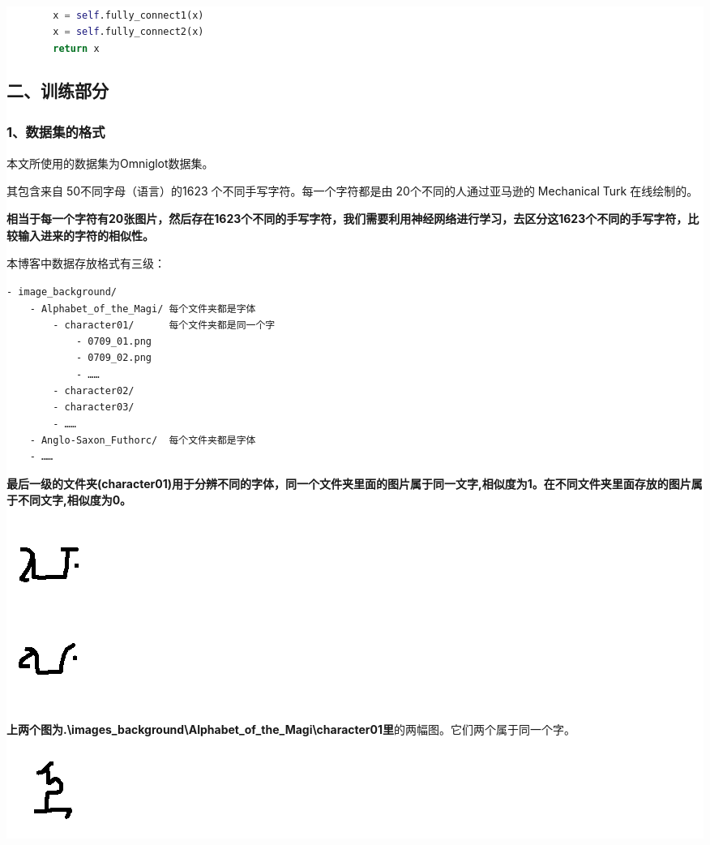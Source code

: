 ```python
        x = self.fully_connect1(x)
        x = self.fully_connect2(x)
        return x
```

## 二、训练部分

### 1、数据集的格式

本文所使用的数据集为Omniglot数据集。

其包含来自 50不同字母（语言）的1623 个不同手写字符。每一个字符都是由 20个不同的人通过亚马逊的 Mechanical Turk 在线绘制的。

**相当于每一个字符有20张图片，然后存在1623个不同的手写字符，我们需要利用神经网络进行学习，去区分这1623个不同的手写字符，比较输入进来的字符的相似性。**

本博客中数据存放格式有三级：

```
- image_background/
	- Alphabet_of_the_Magi/	每个文件夹都是字体
		- character01/		每个文件夹都是同一个字
			- 0709_01.png
			- 0709_02.png
			- ……
		- character02/
		- character03/
		- ……
	- Anglo-Saxon_Futhorc/	每个文件夹都是字体
	- ……
```

**最后一级的文件夹(character01)用于分辨不同的字体，同一个文件夹里面的图片属于同一文字,相似度为1。在不同文件夹里面存放的图片属于不同文字,相似度为0。**

![在这里插入图片描述](笔记.assets/文字1.png)

![在这里插入图片描述](笔记.assets/文字2.png)

 **上两个图为.\images_background\Alphabet_of_the_Magi\character01里**的两幅图。它们两个属于同一个字。

![在这里插入图片描述](笔记.assets/文字3.png)

